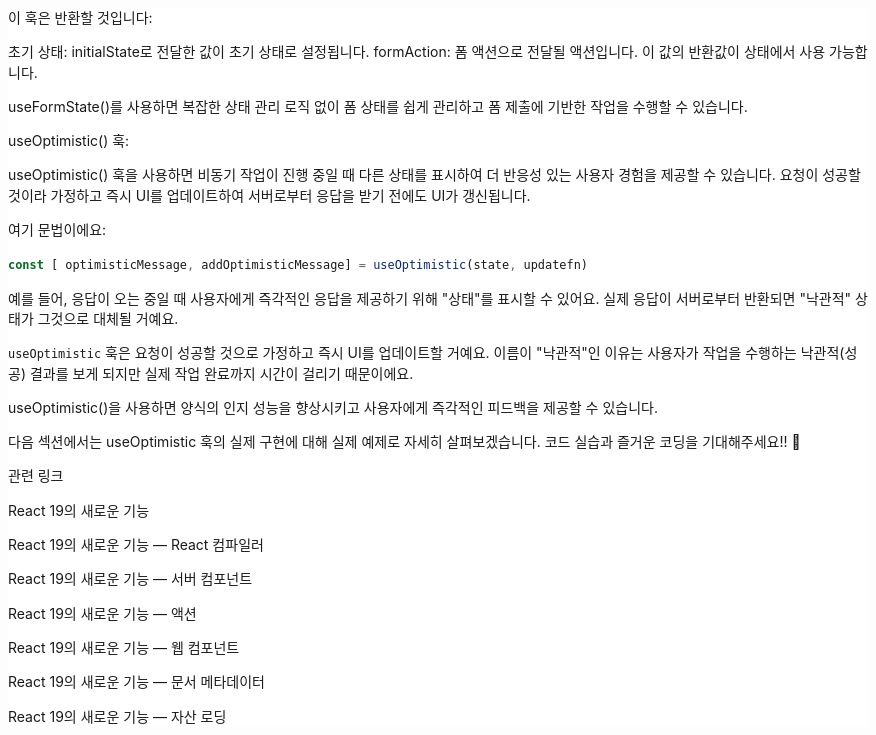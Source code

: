 이 훅은 반환할 것입니다:



초기 상태: initialState로 전달한 값이 초기 상태로 설정됩니다.
formAction: 폼 액션으로 전달될 액션입니다. 이 값의 반환값이 상태에서 사용 가능합니다.

useFormState()를 사용하면 복잡한 상태 관리 로직 없이 폼 상태를 쉽게 관리하고 폼 제출에 기반한 작업을 수행할 수 있습니다.

useOptimistic() 훅:

useOptimistic() 훅을 사용하면 비동기 작업이 진행 중일 때 다른 상태를 표시하여 더 반응성 있는 사용자 경험을 제공할 수 있습니다. 요청이 성공할 것이라 가정하고 즉시 UI를 업데이트하여 서버로부터 응답을 받기 전에도 UI가 갱신됩니다.



여기 문법이에요:

```js
const [ optimisticMessage, addOptimisticMessage] = useOptimistic(state, updatefn)
```

예를 들어, 응답이 오는 중일 때 사용자에게 즉각적인 응답을 제공하기 위해 "상태"를 표시할 수 있어요. 실제 응답이 서버로부터 반환되면 "낙관적" 상태가 그것으로 대체될 거예요.

`useOptimistic` 훅은 요청이 성공할 것으로 가정하고 즉시 UI를 업데이트할 거예요. 이름이 "낙관적"인 이유는 사용자가 작업을 수행하는 낙관적(성공) 결과를 보게 되지만 실제 작업 완료까지 시간이 걸리기 때문이에요.



useOptimistic()을 사용하면 양식의 인지 성능을 향상시키고 사용자에게 즉각적인 피드백을 제공할 수 있습니다.

다음 섹션에서는 useOptimistic 훅의 실제 구현에 대해 실제 예제로 자세히 살펴보겠습니다. 코드 실습과 즐거운 코딩을 기대해주세요!! 🚀

관련 링크

React 19의 새로운 기능



React 19의 새로운 기능 — React 컴파일러

React 19의 새로운 기능 — 서버 컴포넌트

React 19의 새로운 기능 — 액션

React 19의 새로운 기능 — 웹 컴포넌트



React 19의 새로운 기능 — 문서 메타데이터

React 19의 새로운 기능 — 자산 로딩